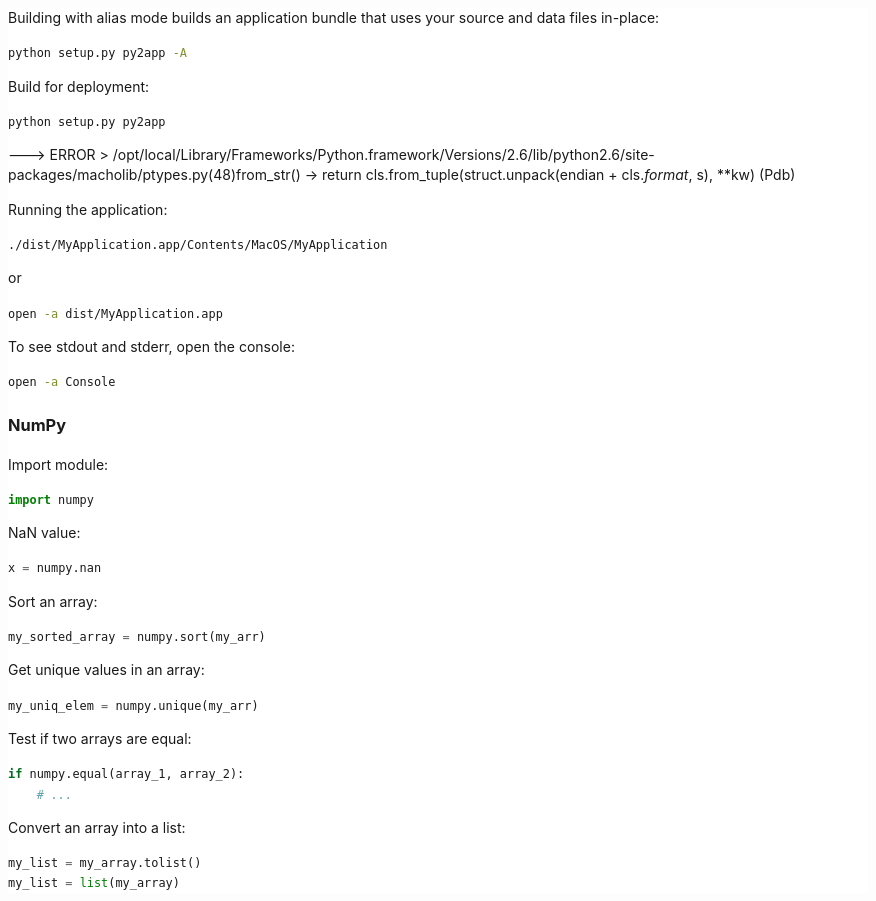 Building with alias mode builds an application bundle that uses your source and data files in-place:
```bash
python setup.py py2app -A
```

Build for deployment:
```bash
python setup.py py2app
```
---> ERROR
	> /opt/local/Library/Frameworks/Python.framework/Versions/2.6/lib/python2.6/site-packages/macholib/ptypes.py(48)from_str()
	-> return cls.from_tuple(struct.unpack(endian + cls._format_, s), **kw)
	(Pdb)

Running the application:
```bash
./dist/MyApplication.app/Contents/MacOS/MyApplication
```
or
```bash
open -a dist/MyApplication.app
```

To see stdout and stderr, open the console:
```bash
open -a Console
```

### NumPy

Import module:
```python
import numpy
```

NaN value:
```python
x = numpy.nan
```

Sort an array:
```python
my_sorted_array = numpy.sort(my_arr)
```

Get unique values in an array:
```python
my_uniq_elem = numpy.unique(my_arr)
```

Test if two arrays are equal:
```python
if numpy.equal(array_1, array_2):
	# ...
```

Convert an array into a list:
```python
my_list = my_array.tolist()
my_list = list(my_array)
```
